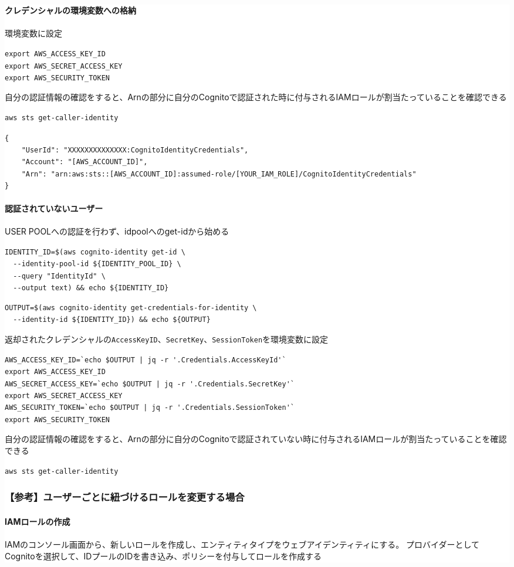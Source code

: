 

#### クレデンシャルの環境変数への格納
環境変数に設定
```
export AWS_ACCESS_KEY_ID
export AWS_SECRET_ACCESS_KEY
export AWS_SECURITY_TOKEN
```

自分の認証情報の確認をすると、Arnの部分に自分のCognitoで認証された時に付与されるIAMロールが割当たっていることを確認できる
```
aws sts get-caller-identity
```

```
{
    "UserId": "XXXXXXXXXXXXXX:CognitoIdentityCredentials",
    "Account": "[AWS_ACCOUNT_ID]",
    "Arn": "arn:aws:sts::[AWS_ACCOUNT_ID]:assumed-role/[YOUR_IAM_ROLE]/CognitoIdentityCredentials"
}

```


#### 認証されていないユーザー
USER POOLへの認証を行わず、idpoolへのget-idから始める
```
IDENTITY_ID=$(aws cognito-identity get-id \
  --identity-pool-id ${IDENTITY_POOL_ID} \
  --query "IdentityId" \
  --output text) && echo ${IDENTITY_ID}
```

```
OUTPUT=$(aws cognito-identity get-credentials-for-identity \
  --identity-id ${IDENTITY_ID}) && echo ${OUTPUT}
```
返却されたクレデンシャルの`AccessKeyID`、`SecretKey`、`SessionToken`を環境変数に設定
```
AWS_ACCESS_KEY_ID=`echo $OUTPUT | jq -r '.Credentials.AccessKeyId'`
export AWS_ACCESS_KEY_ID
AWS_SECRET_ACCESS_KEY=`echo $OUTPUT | jq -r '.Credentials.SecretKey'`
export AWS_SECRET_ACCESS_KEY
AWS_SECURITY_TOKEN=`echo $OUTPUT | jq -r '.Credentials.SessionToken'`
export AWS_SECURITY_TOKEN
```
自分の認証情報の確認をすると、Arnの部分に自分のCognitoで認証されていない時に付与されるIAMロールが割当たっていることを確認できる
```
aws sts get-caller-identity
```


### 【参考】ユーザーごとに紐づけるロールを変更する場合
#### IAMロールの作成
IAMのコンソール画面から、新しいロールを作成し、エンティティタイプをウェブアイデンティティにする。
プロバイダーとしてCognitoを選択して、IDプールのIDを書き込み、ポリシーを付与してロールを作成する
